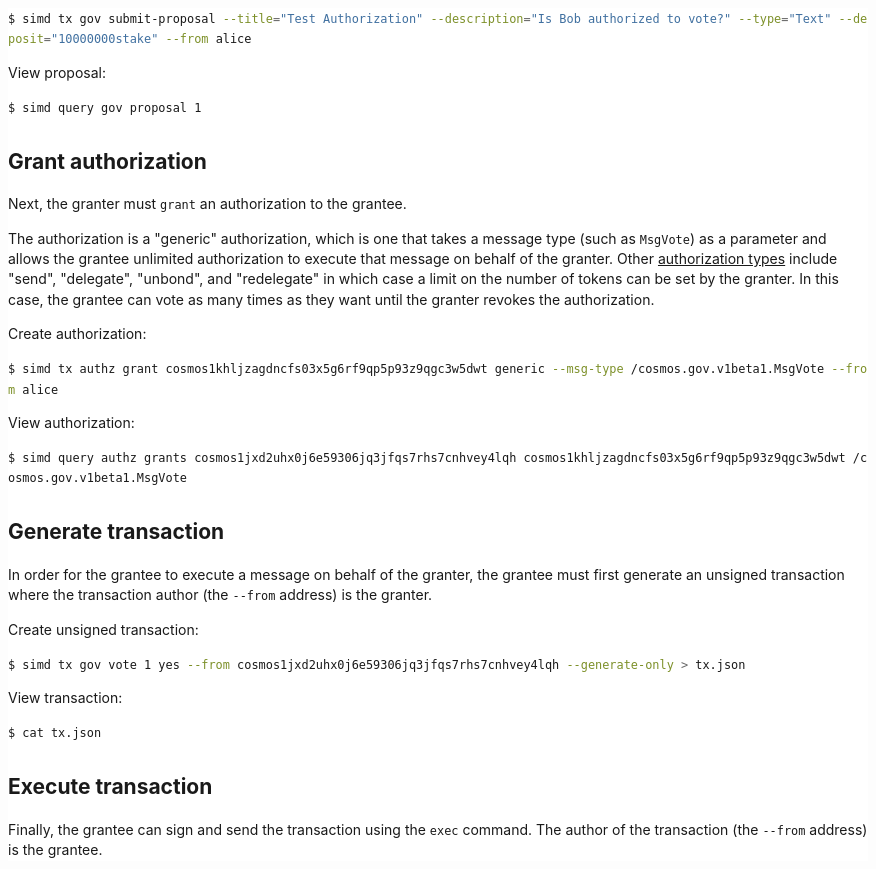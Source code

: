 ```sh
$ simd tx gov submit-proposal --title="Test Authorization" --description="Is Bob authorized to vote?" --type="Text" --deposit="10000000stake" --from alice
```

View proposal:

```sh
$ simd query gov proposal 1
```

## Grant authorization

Next, the granter must `grant` an authorization to the grantee.

The authorization is a "generic" authorization, which is one that takes a message type (such as `MsgVote`) as a parameter and allows the grantee unlimited authorization to execute that message on behalf of the granter. Other [authorization types](https://docs.cosmos.network/v0.44/modules/authz/01_concepts.html#built-in-authorizations) include "send", "delegate", "unbond", and "redelegate" in which case a limit on the number of tokens can be set by the granter. In this case, the grantee can vote as many times as they want until the granter revokes the authorization.

Create authorization:

```sh
$ simd tx authz grant cosmos1khljzagdncfs03x5g6rf9qp5p93z9qgc3w5dwt generic --msg-type /cosmos.gov.v1beta1.MsgVote --from alice
```

View authorization:

```sh
$ simd query authz grants cosmos1jxd2uhx0j6e59306jq3jfqs7rhs7cnhvey4lqh cosmos1khljzagdncfs03x5g6rf9qp5p93z9qgc3w5dwt /cosmos.gov.v1beta1.MsgVote
```

## Generate transaction

In order for the grantee to execute a message on behalf of the granter, the grantee must first generate an unsigned transaction where the transaction author (the `--from` address) is the granter.

Create unsigned transaction:

```sh
$ simd tx gov vote 1 yes --from cosmos1jxd2uhx0j6e59306jq3jfqs7rhs7cnhvey4lqh --generate-only > tx.json
```

View transaction:

```sh
$ cat tx.json
```

## Execute transaction

Finally, the grantee can sign and send the transaction using the `exec` command. The author of the transaction (the `--from` address) is the grantee.
